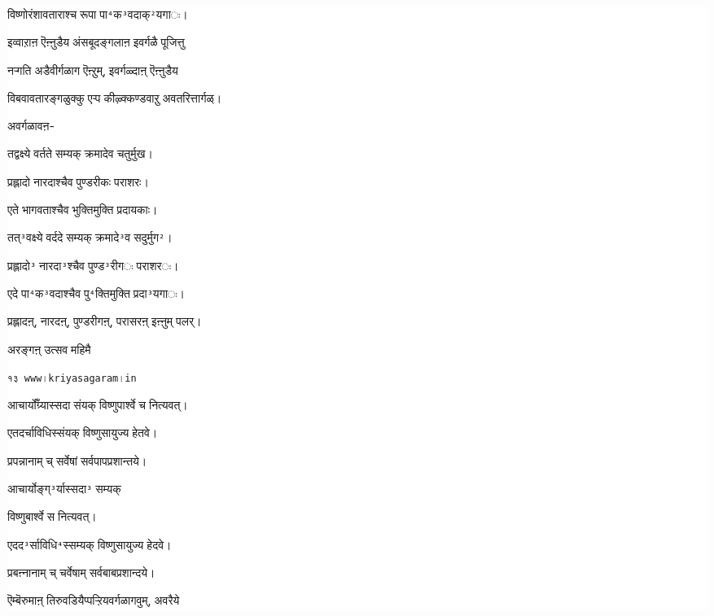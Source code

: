 विष्णोरंशावताराश्च रूपा पा`⁴`क`³`वदाक्`²`यगा`ः`।

इव्वाऱाऩ ऎऩ्ऩुडैय अंसबूदङ्गलाऩ इवर्गळै पूजित्तु

नऱ्गति अडैवीर्गळाग ऎऩ्ऱुम्, इवर्गळ्दाऩ् ऎऩ्ऩुडैय

विबवावतारङ्गळुक्कु एऱ्प कीऴ्क्कण्डवाऱु अवतरित्तार्गळ्।

अवर्गळावऩ-

तद्वक्ष्ये वर्तते सम्यक् क्रमादेव चतुर्मुख।

प्रह्लादो नारदाश्चैव पुण्डरीकः पराशरः।

एते भागवताश्चैव भुक्तिमुक्ति प्रदायकाः।

तत्`³`वक्ष्ये वर्ददे सम्यक् क्रमादे`³`व सदुर्मुग`²`।

प्रह्लादो`³` नारदा`³`श्चैव पुण्ड`³`रीग`ः` पराशर`ः`।

एदे पा`⁴`क`³`वदाश्चैव पु`⁴`क्तिमुक्ति प्रदा`³`यगा`ः`।

प्रह्लादऩ्, नारदऩ्, पुण्डरीगऩ्, परासरऩ् इऩ्ऩुम् पलर्।

अरङ्गऩ् उत्सव महिमै

    १३ www।kriyasagaram।in 

आचार्योँग्र्यास्सदा संयक् विष्णुपार्श्वे च नित्यवत्।

एतदर्चाविधिस्संयक् विष्णुसायुज्य हेतवे।

प्रपन्नानाम् च् सर्वेषां सर्वपापप्रशान्तये।

आचार्योङ्ग्`³`र्यास्सदा`³` सम्यक्

विष्णुबार्श्वे स नित्यवत्।

एदद`³`र्साविधि`⁴`स्सम्यक् विष्णुसायुज्य हेदवे।

प्रबऩ्नानाम् च् चर्वेषाम् सर्वबाबप्रशान्दये।

ऎम्बॆरुमाऩ् तिरुवडियैप्पऱ्ऱियवर्गळागवुम्, अवरैये

